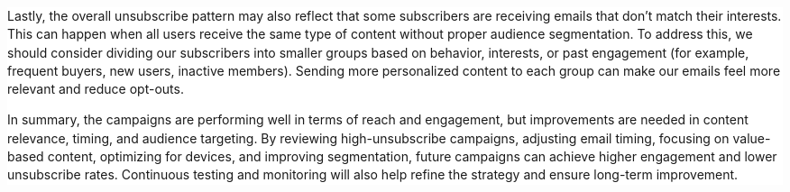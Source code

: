 Lastly, the overall unsubscribe pattern may also reflect that some subscribers are receiving emails that don’t match their interests. This can happen when all users receive the same type of content without proper audience segmentation. To address this, we should consider dividing our subscribers into smaller groups based on behavior, interests, or past engagement (for example, frequent buyers, new users, inactive members). Sending more personalized content to each group can make our emails feel more relevant and reduce opt-outs.

In summary, the campaigns are performing well in terms of reach and engagement, but improvements are needed in content relevance, timing, and audience targeting. By reviewing high-unsubscribe campaigns, adjusting email timing, focusing on value-based content, optimizing for devices, and improving segmentation, future campaigns can achieve higher engagement and lower unsubscribe rates. Continuous testing and monitoring will also help refine the strategy and ensure long-term improvement.

